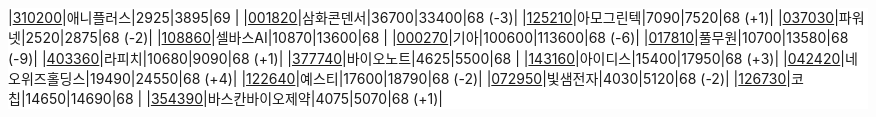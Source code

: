 |[310200](https://finance.daum.net/quotes/A310200)|애니플러스|2925|3895|69 |
|[001820](https://finance.daum.net/quotes/A001820)|삼화콘덴서|36700|33400|68 (-3)|
|[125210](https://finance.daum.net/quotes/A125210)|아모그린텍|7090|7520|68 (+1)|
|[037030](https://finance.daum.net/quotes/A037030)|파워넷|2520|2875|68 (-2)|
|[108860](https://finance.daum.net/quotes/A108860)|셀바스AI|10870|13600|68 |
|[000270](https://finance.daum.net/quotes/A000270)|기아|100600|113600|68 (-6)|
|[017810](https://finance.daum.net/quotes/A017810)|풀무원|10700|13580|68 (-9)|
|[403360](https://finance.daum.net/quotes/A403360)|라피치|10680|9090|68 (+1)|
|[377740](https://finance.daum.net/quotes/A377740)|바이오노트|4625|5500|68 |
|[143160](https://finance.daum.net/quotes/A143160)|아이디스|15400|17950|68 (+3)|
|[042420](https://finance.daum.net/quotes/A042420)|네오위즈홀딩스|19490|24550|68 (+4)|
|[122640](https://finance.daum.net/quotes/A122640)|예스티|17600|18790|68 (-2)|
|[072950](https://finance.daum.net/quotes/A072950)|빛샘전자|4030|5120|68 (-2)|
|[126730](https://finance.daum.net/quotes/A126730)|코칩|14650|14690|68 |
|[354390](https://finance.daum.net/quotes/A354390)|바스칸바이오제약|4075|5070|68 (+1)|
